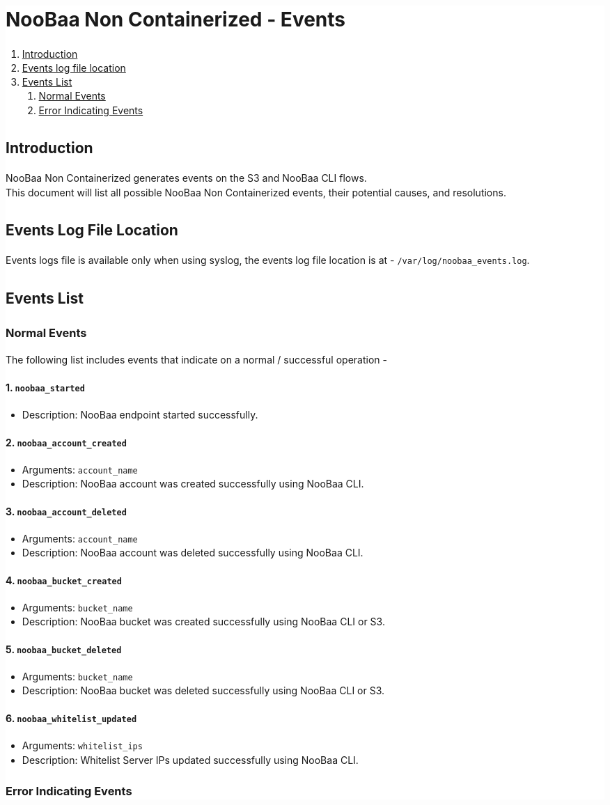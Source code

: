 # NooBaa Non Containerized - Events

1. [Introduction](#introduction)
2. [Events log file location](#events-log-file-location)
3. [Events List](#events-list)
    1. [Normal Events](#normal-events)
    1. [Error Indicating Events](#error-indicating-events)

## Introduction

NooBaa Non Containerized generates events on the S3 and NooBaa CLI flows.  
This document will list all possible NooBaa Non Containerized events, their potential causes, and resolutions.

## Events Log File Location
Events logs file is available only when using syslog, the events log file location is at - `/var/log/noobaa_events.log`.

## Events List

### Normal Events

The following list includes events that indicate on a normal / successful operation -

#### 1. `noobaa_started`
- Description: NooBaa endpoint started successfully.

#### 2. `noobaa_account_created`
- Arguments: `account_name`
- Description: NooBaa account was created successfully using NooBaa CLI.

#### 3. `noobaa_account_deleted`
- Arguments: `account_name`
- Description: NooBaa account was deleted successfully using NooBaa CLI.

#### 4. `noobaa_bucket_created`
- Arguments: `bucket_name`
- Description: NooBaa bucket was created successfully using NooBaa CLI or S3.

#### 5. `noobaa_bucket_deleted`
- Arguments: `bucket_name`
- Description: NooBaa bucket was deleted successfully using NooBaa CLI or S3.

#### 6. `noobaa_whitelist_updated`
- Arguments: `whitelist_ips`
- Description: Whitelist Server IPs updated successfully using NooBaa CLI.  


### Error Indicating Events
